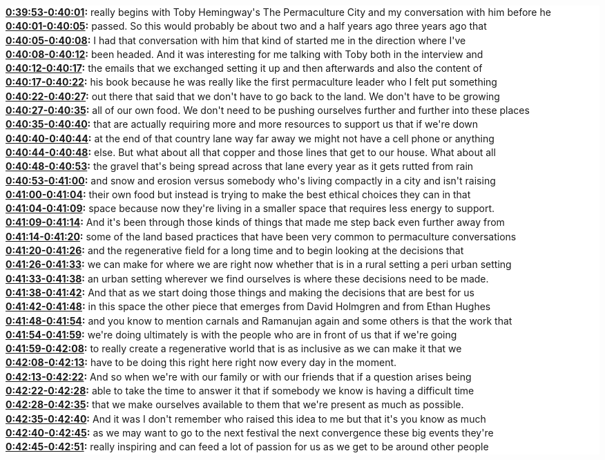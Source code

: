 **[0:39:53-0:40:01](https://regenerativeskills.com/abundantedge-scott-mann/#t=0:39:53):**  really begins with Toby Hemingway's The Permaculture City and my conversation with him before he  
**[0:40:01-0:40:05](https://regenerativeskills.com/abundantedge-scott-mann/#t=0:40:01):**  passed. So this would probably be about two and a half years ago three years ago that  
**[0:40:05-0:40:08](https://regenerativeskills.com/abundantedge-scott-mann/#t=0:40:05):**  I had that conversation with him that kind of started me in the direction where I've  
**[0:40:08-0:40:12](https://regenerativeskills.com/abundantedge-scott-mann/#t=0:40:08):**  been headed. And it was interesting for me talking with Toby both in the interview and  
**[0:40:12-0:40:17](https://regenerativeskills.com/abundantedge-scott-mann/#t=0:40:12):**  the emails that we exchanged setting it up and then afterwards and also the content of  
**[0:40:17-0:40:22](https://regenerativeskills.com/abundantedge-scott-mann/#t=0:40:17):**  his book because he was really like the first permaculture leader who I felt put something  
**[0:40:22-0:40:27](https://regenerativeskills.com/abundantedge-scott-mann/#t=0:40:22):**  out there that said that we don't have to go back to the land. We don't have to be growing  
**[0:40:27-0:40:35](https://regenerativeskills.com/abundantedge-scott-mann/#t=0:40:27):**  all of our own food. We don't need to be pushing ourselves further and further into these places  
**[0:40:35-0:40:40](https://regenerativeskills.com/abundantedge-scott-mann/#t=0:40:35):**  that are actually requiring more and more resources to support us that if we're down  
**[0:40:40-0:40:44](https://regenerativeskills.com/abundantedge-scott-mann/#t=0:40:40):**  at the end of that country lane way far away we might not have a cell phone or anything  
**[0:40:44-0:40:48](https://regenerativeskills.com/abundantedge-scott-mann/#t=0:40:44):**  else. But what about all that copper and those lines that get to our house. What about all  
**[0:40:48-0:40:53](https://regenerativeskills.com/abundantedge-scott-mann/#t=0:40:48):**  the gravel that's being spread across that lane every year as it gets rutted from rain  
**[0:40:53-0:41:00](https://regenerativeskills.com/abundantedge-scott-mann/#t=0:40:53):**  and snow and erosion versus somebody who's living compactly in a city and isn't raising  
**[0:41:00-0:41:04](https://regenerativeskills.com/abundantedge-scott-mann/#t=0:41:00):**  their own food but instead is trying to make the best ethical choices they can in that  
**[0:41:04-0:41:09](https://regenerativeskills.com/abundantedge-scott-mann/#t=0:41:04):**  space because now they're living in a smaller space that requires less energy to support.  
**[0:41:09-0:41:14](https://regenerativeskills.com/abundantedge-scott-mann/#t=0:41:09):**  And it's been through those kinds of things that made me step back even further away from  
**[0:41:14-0:41:20](https://regenerativeskills.com/abundantedge-scott-mann/#t=0:41:14):**  some of the land based practices that have been very common to permaculture conversations  
**[0:41:20-0:41:26](https://regenerativeskills.com/abundantedge-scott-mann/#t=0:41:20):**  and the regenerative field for a long time and to begin looking at the decisions that  
**[0:41:26-0:41:33](https://regenerativeskills.com/abundantedge-scott-mann/#t=0:41:26):**  we can make for where we are right now whether that is in a rural setting a peri urban setting  
**[0:41:33-0:41:38](https://regenerativeskills.com/abundantedge-scott-mann/#t=0:41:33):**  an urban setting wherever we find ourselves is where these decisions need to be made.  
**[0:41:38-0:41:42](https://regenerativeskills.com/abundantedge-scott-mann/#t=0:41:38):**  And that as we start doing those things and making the decisions that are best for us  
**[0:41:42-0:41:48](https://regenerativeskills.com/abundantedge-scott-mann/#t=0:41:42):**  in this space the other piece that emerges from David Holmgren and from Ethan Hughes  
**[0:41:48-0:41:54](https://regenerativeskills.com/abundantedge-scott-mann/#t=0:41:48):**  and you know to mention carnals and Ramanujan again and some others is that the work that  
**[0:41:54-0:41:59](https://regenerativeskills.com/abundantedge-scott-mann/#t=0:41:54):**  we're doing ultimately is with the people who are in front of us that if we're going  
**[0:41:59-0:42:08](https://regenerativeskills.com/abundantedge-scott-mann/#t=0:41:59):**  to really create a regenerative world that is as inclusive as we can make it that we  
**[0:42:08-0:42:13](https://regenerativeskills.com/abundantedge-scott-mann/#t=0:42:08):**  have to be doing this right here right now every day in the moment.  
**[0:42:13-0:42:22](https://regenerativeskills.com/abundantedge-scott-mann/#t=0:42:13):**  And so when we're with our family or with our friends that if a question arises being  
**[0:42:22-0:42:28](https://regenerativeskills.com/abundantedge-scott-mann/#t=0:42:22):**  able to take the time to answer it that if somebody we know is having a difficult time  
**[0:42:28-0:42:35](https://regenerativeskills.com/abundantedge-scott-mann/#t=0:42:28):**  that we make ourselves available to them that we're present as much as possible.  
**[0:42:35-0:42:40](https://regenerativeskills.com/abundantedge-scott-mann/#t=0:42:35):**  And it was I don't remember who raised this idea to me but that it's you know as much  
**[0:42:40-0:42:45](https://regenerativeskills.com/abundantedge-scott-mann/#t=0:42:40):**  as we may want to go to the next festival the next convergence these big events they're  
**[0:42:45-0:42:51](https://regenerativeskills.com/abundantedge-scott-mann/#t=0:42:45):**  really inspiring and can feed a lot of passion for us as we get to be around other people  
